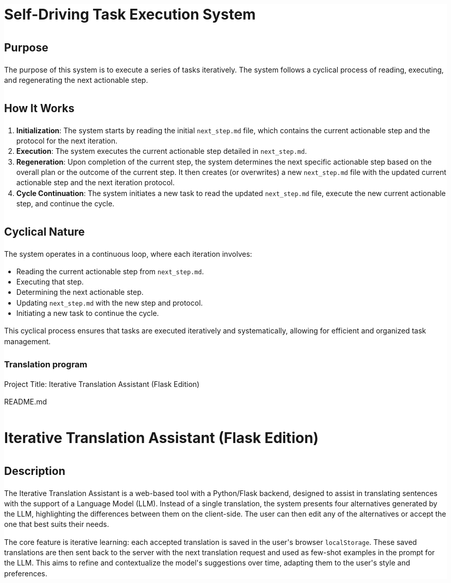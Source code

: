 # Self-Driving Task Execution System

## Purpose
The purpose of this system is to execute a series of tasks iteratively. The system follows a cyclical process of reading, executing, and regenerating the next actionable step.

## How It Works
1. **Initialization**: The system starts by reading the initial `next_step.md` file, which contains the current actionable step and the protocol for the next iteration.
2. **Execution**: The system executes the current actionable step detailed in `next_step.md`.
3. **Regeneration**: Upon completion of the current step, the system determines the next specific actionable step based on the overall plan or the outcome of the current step. It then creates (or overwrites) a new `next_step.md` file with the updated current actionable step and the next iteration protocol.
4. **Cycle Continuation**: The system initiates a new task to read the updated `next_step.md` file, execute the new current actionable step, and continue the cycle.

## Cyclical Nature
The system operates in a continuous loop, where each iteration involves:
- Reading the current actionable step from `next_step.md`.
- Executing that step.
- Determining the next actionable step.
- Updating `next_step.md` with the new step and protocol.
- Initiating a new task to continue the cycle.

This cyclical process ensures that tasks are executed iteratively and systematically, allowing for efficient and organized task management.

### Translation program

Project Title: Iterative Translation Assistant (Flask Edition)

README.md

# Iterative Translation Assistant (Flask Edition)

## Description

The Iterative Translation Assistant is a web-based tool with a Python/Flask backend, designed to assist in translating sentences with the support of a Language Model (LLM). Instead of a single translation, the system presents four alternatives generated by the LLM, highlighting the differences between them on the client-side. The user can then edit any of the alternatives or accept the one that best suits their needs.

The core feature is iterative learning: each accepted translation is saved in the user's browser `localStorage`. These saved translations are then sent back to the server with the next translation request and used as few-shot examples in the prompt for the LLM. This aims to refine and contextualize the model's suggestions over time, adapting them to the user's style and preferences.
